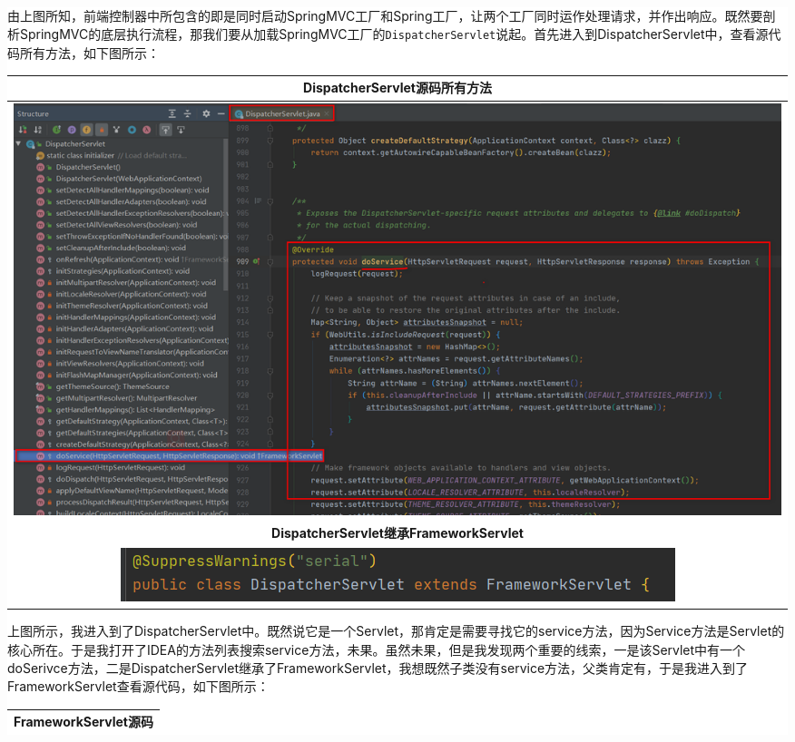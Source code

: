由上图所知，前端控制器中所包含的即是同时启动SpringMVC工厂和Spring工厂，让两个工厂同时运作处理请求，并作出响应。既然要剖析SpringMVC的底层执行流程，那我们要从加载SpringMVC工厂的`DispatcherServlet`说起。首先进入到DispatcherServlet中，查看源代码所有方法，如下图所示：

|                DispatcherServlet源码所有方法                 |
| :----------------------------------------------------------: |
| ![image-20200719190557728](../img/1.3.png) |
|          **DispatcherServlet继承FrameworkServlet**           |
| ![image-20200719190959184](../img/1.4.png) |

上图所示，我进入到了DispatcherServlet中。既然说它是一个Servlet，那肯定是需要寻找它的service方法，因为Service方法是Servlet的核心所在。于是我打开了IDEA的方法列表搜索service方法，未果。虽然未果，但是我发现两个重要的线索，一是该Servlet中有一个doSerivce方法，二是DispatcherServlet继承了FrameworkServlet，我想既然子类没有service方法，父类肯定有，于是我进入到了FrameworkServlet查看源代码，如下图所示：

|                     FrameworkServlet源码                     |
| :----------------------------------------------------------: |